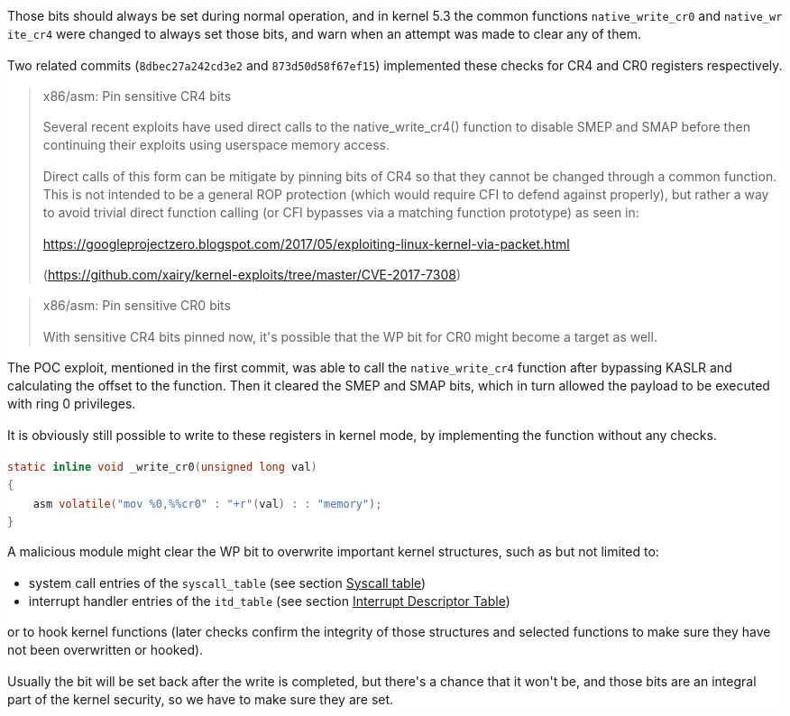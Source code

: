 Those bits should always be set during normal operation, and in kernel 5.3 the common functions
`native_write_cr0` and `native_write_cr4` were changed to always set those bits, and warn when an attempt was made to clear any of them.

Two related commits (`8dbec27a242cd3e2` and `873d50d58f67ef15`) implemented these checks for CR4 and CR0 registers respectively.

> x86/asm: Pin sensitive CR4 bits
>
> Several recent exploits have used direct calls to the native_write_cr4()
> function to disable SMEP and SMAP before then continuing their exploits
> using userspace memory access.
>
> Direct calls of this form can be mitigate by pinning bits of CR4 so that
> they cannot be changed through a common function. This is not intended to
> be a general ROP protection (which would require CFI to defend against
> properly), but rather a way to avoid trivial direct function calling (or
> CFI bypasses via a matching function prototype) as seen in:
>
> https://googleprojectzero.blogspot.com/2017/05/exploiting-linux-kernel-via-packet.html
>
> (https://github.com/xairy/kernel-exploits/tree/master/CVE-2017-7308)

> x86/asm: Pin sensitive CR0 bits
>
> With sensitive CR4 bits pinned now, it's possible that the WP bit for
> CR0 might become a target as well.

The POC exploit, mentioned in the first commit, was able to call the `native_write_cr4` function after bypassing KASLR
and calculating the offset to the function. Then it cleared the SMEP and SMAP bits,
which in turn allowed the payload to be executed with ring 0 privileges.

It is obviously still possible to write to these registers in kernel mode, by implementing the function
without any checks.

```c
static inline void _write_cr0(unsigned long val)
{
    asm volatile("mov %0,%%cr0" : "+r"(val) : : "memory");
}
```

A malicious module might clear the WP bit to overwrite important kernel structures,
such as but not limited to:
- system call entries of the `syscall_table` (see section [Syscall table](#syscall-table))
- interrupt handler entries of the `itd_table` (see section [Interrupt Descriptor Table](#interrupt-descriptor-table))

or to hook kernel functions (later checks confirm the integrity of those structures and selected functions
to make sure they have not been overwritten or hooked).

Usually the bit will be set back after the write is completed, but there's a chance that it won't be,
and those bits are an integral part of the kernel security, so we have to make sure they are set.
